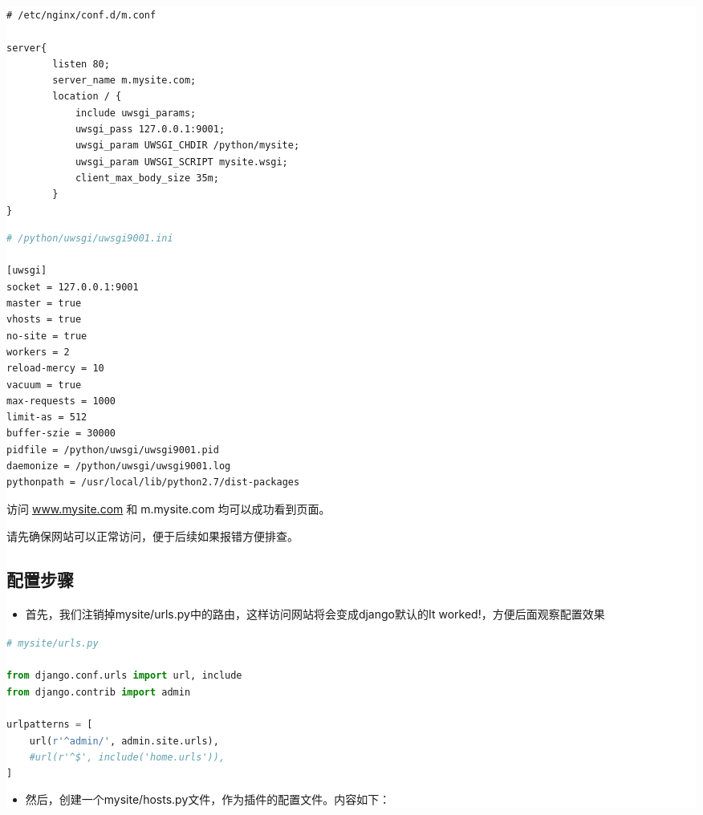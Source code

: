 ```nginx
# /etc/nginx/conf.d/m.conf

server{
        listen 80;
        server_name m.mysite.com;
        location / {
            include uwsgi_params;
            uwsgi_pass 127.0.0.1:9001;
            uwsgi_param UWSGI_CHDIR /python/mysite;
            uwsgi_param UWSGI_SCRIPT mysite.wsgi;
            client_max_body_size 35m;
        }
}
```

```sh
# /python/uwsgi/uwsgi9001.ini

[uwsgi]
socket = 127.0.0.1:9001
master = true
vhosts = true
no-site = true
workers = 2
reload-mercy = 10
vacuum = true
max-requests = 1000
limit-as = 512
buffer-szie = 30000
pidfile = /python/uwsgi/uwsgi9001.pid
daemonize = /python/uwsgi/uwsgi9001.log
pythonpath = /usr/local/lib/python2.7/dist-packages
```

访问 www.mysite.com 和 m.mysite.com 均可以成功看到页面。

请先确保网站可以正常访问，便于后续如果报错方便排查。

## 配置步骤
* 首先，我们注销掉mysite/urls.py中的路由，这样访问网站将会变成django默认的It worked!，方便后面观察配置效果

```python
# mysite/urls.py

from django.conf.urls import url, include
from django.contrib import admin

urlpatterns = [
    url(r'^admin/', admin.site.urls),
    #url(r'^$', include('home.urls')),
]
```
* 然后，创建一个mysite/hosts.py文件，作为插件的配置文件。内容如下：
